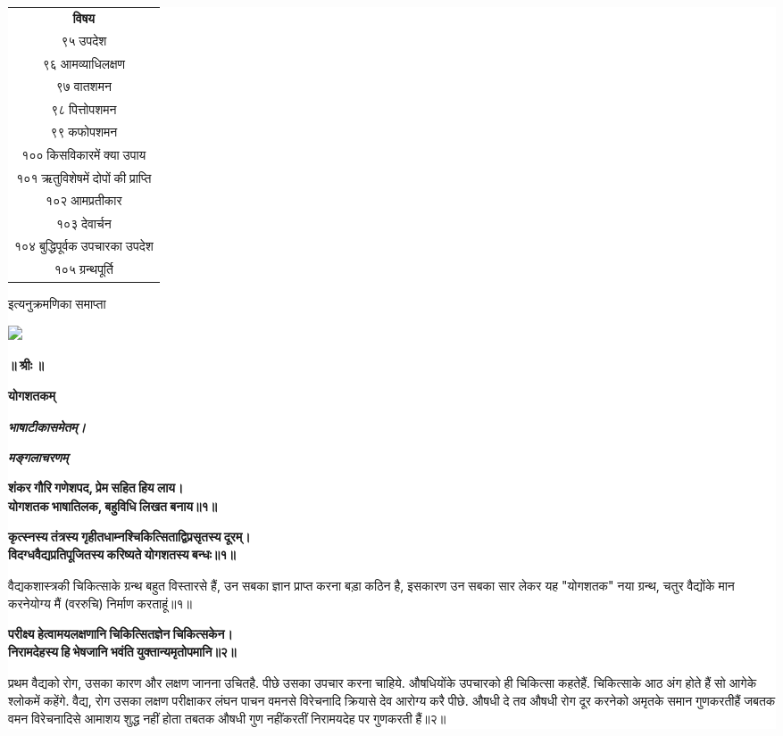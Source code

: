 

|                                   |
|:---------------------------------:|
|             **विषय**              |
|             ९५ उपदेश              |
|         ९६ आमव्याधिलक्षण          |
|             ९७ वातशमन             |
|           ९८ पित्तोपशमन           |
|            ९९ कफोपशमन             |
|     १०० किसविकारमें क्या उपाय     |
| १०१ ऋतुविशेषमें दोपों की प्राप्ति |
|          १०२ आमप्रतीकार           |
|           १०३ देवार्चन            |
|  १०४ बुद्धिपूर्वक उपचारका उपदेश   |
|         १०५ ग्रन्थपूर्ति          |


इत्यनुक्रमणिका समाप्ता  

![](../books_images/U-IMG-1698381984Screenshot2023-10-27at10.15.13AM.png)



**॥ श्रीः ॥**

**योगशतकम्**

***भाषाटीकासमेतम्।***

***मङ्गलाचरणम्***


**शंकर गौरि गणेशपद, प्रेम सहित हिय लाय।  
योगशतक भाषातिलक, बहुविधि लिखत बनाय॥१॥**

**कृत्स्नस्य तंत्रस्य गृहीतधाम्नश्चिकित्सिताद्विप्रसृतस्य दूरम्।  
विदग्धवैद्यप्रतिपूजितस्य करिष्यते योगशतस्य बन्धः॥१॥**

 वैद्यकशास्त्रकी चिकित्साके ग्रन्थ बहुत विस्तारसे हैं, उन सबका ज्ञान प्राप्त करना बड़ा कठिन है, इसकारण उन सबका सार लेकर यह "योगशतक" नया ग्रन्थ, चतुर वैद्योंके मान करनेयोग्य मैं (वररुचि) निर्माण करताहूं॥१॥

**परीक्ष्य हेत्वामयलक्षणानि चिकित्सितज्ञेन चिकित्सकेन।  
निरामदेहस्य हि भेषजानि भवंति युक्तान्यमृतोपमानि॥२॥**



 प्रथम वैद्यको रोग, उसका कारण और लक्षण जानना उचितहै. पीछे उसका उपचार करना चाहिये. औषधियोंके उपचारको ही चिकित्सा कहतेहैं. चिकित्साके आठ अंग होते हैं सो आगेके श्लोकमें कहेंगे. वैद्य, रोग उसका लक्षण परीक्षाकर लंघन पाचन वमनसे विरेचनादि क्रियासे देव आरोग्य करै पीछे. औषधी दे तव औषधी रोग दूर करनेको अमृतके समान गुणकरतीहैं जबतक वमन विरेचनादिसे आमाशय शुद्ध नहीं होता तबतक औषधी गुण नहींकरतीं निरामयदेह पर गुणकरती हैं॥२॥
